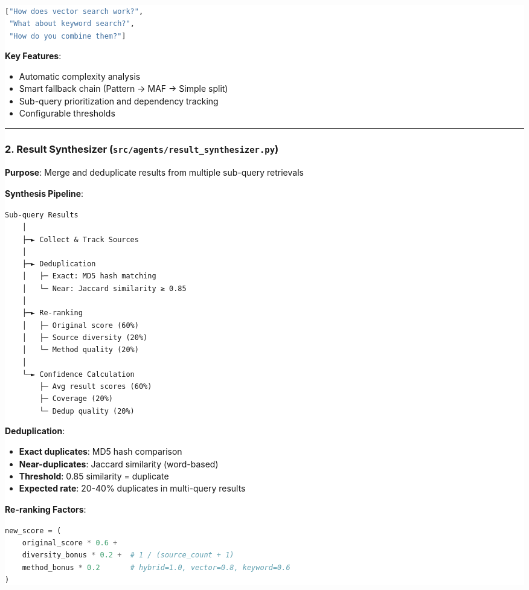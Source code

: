 ```python
["How does vector search work?",
 "What about keyword search?",
 "How do you combine them?"]
```

**Key Features**:
- Automatic complexity analysis
- Smart fallback chain (Pattern -> MAF -> Simple split)
- Sub-query prioritization and dependency tracking
- Configurable thresholds

---

### 2. Result Synthesizer (`src/agents/result_synthesizer.py`)

**Purpose**: Merge and deduplicate results from multiple sub-query retrievals

**Synthesis Pipeline**:
```
Sub-query Results
    │
    ├─► Collect & Track Sources
    │
    ├─► Deduplication
    │   ├─ Exact: MD5 hash matching
    │   └─ Near: Jaccard similarity ≥ 0.85
    │
    ├─► Re-ranking
    │   ├─ Original score (60%)
    │   ├─ Source diversity (20%)
    │   └─ Method quality (20%)
    │
    └─► Confidence Calculation
        ├─ Avg result scores (60%)
        ├─ Coverage (20%)
        └─ Dedup quality (20%)
```

**Deduplication**:
- **Exact duplicates**: MD5 hash comparison
- **Near-duplicates**: Jaccard similarity (word-based)
- **Threshold**: 0.85 similarity = duplicate
- **Expected rate**: 20-40% duplicates in multi-query results

**Re-ranking Factors**:
```python
new_score = (
    original_score * 0.6 +
    diversity_bonus * 0.2 +  # 1 / (source_count + 1)
    method_bonus * 0.2       # hybrid=1.0, vector=0.8, keyword=0.6
)
```
